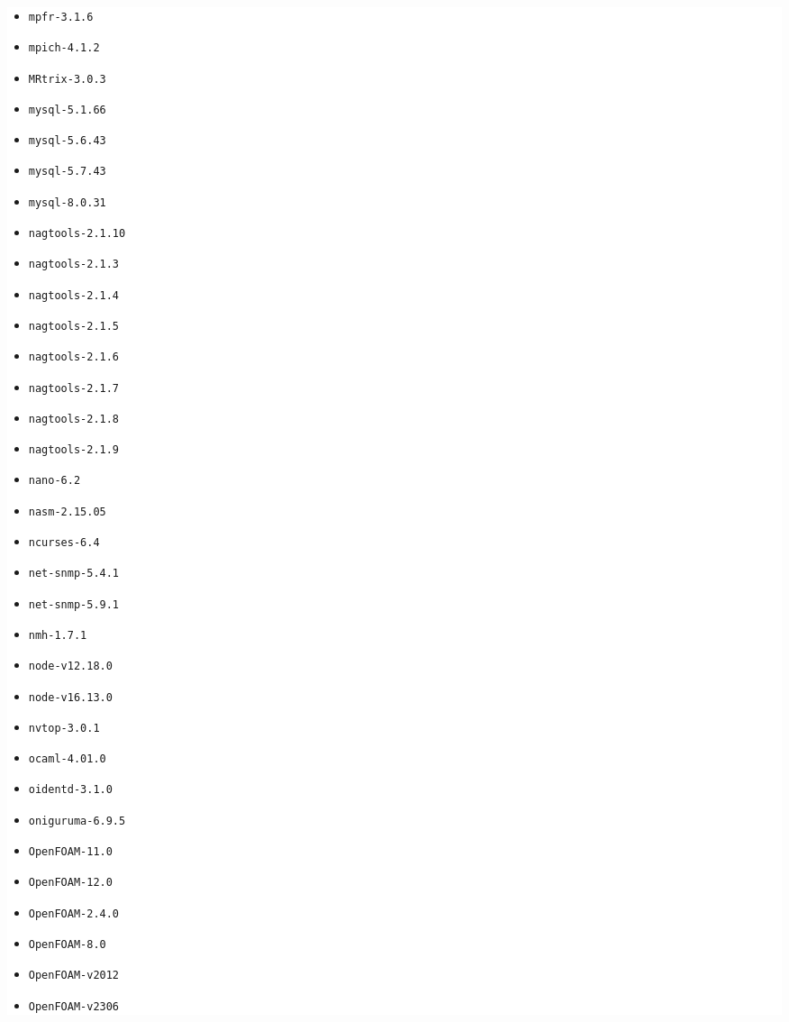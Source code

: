 -   `mpfr-3.1.6`

-   `mpich-4.1.2`

-   `MRtrix-3.0.3`

-   `mysql-5.1.66`

-   `mysql-5.6.43`

-   `mysql-5.7.43`

-   `mysql-8.0.31`

-   `nagtools-2.1.10`

-   `nagtools-2.1.3`

-   `nagtools-2.1.4`

-   `nagtools-2.1.5`

-   `nagtools-2.1.6`

-   `nagtools-2.1.7`

-   `nagtools-2.1.8`

-   `nagtools-2.1.9`

-   `nano-6.2`

-   `nasm-2.15.05`

-   `ncurses-6.4`

-   `net-snmp-5.4.1`

-   `net-snmp-5.9.1`

-   `nmh-1.7.1`

-   `node-v12.18.0`

-   `node-v16.13.0`

-   `nvtop-3.0.1`

-   `ocaml-4.01.0`

-   `oidentd-3.1.0`

-   `oniguruma-6.9.5`

-   `OpenFOAM-11.0`

-   `OpenFOAM-12.0`

-   `OpenFOAM-2.4.0`

-   `OpenFOAM-8.0`

-   `OpenFOAM-v2012`

-   `OpenFOAM-v2306`
